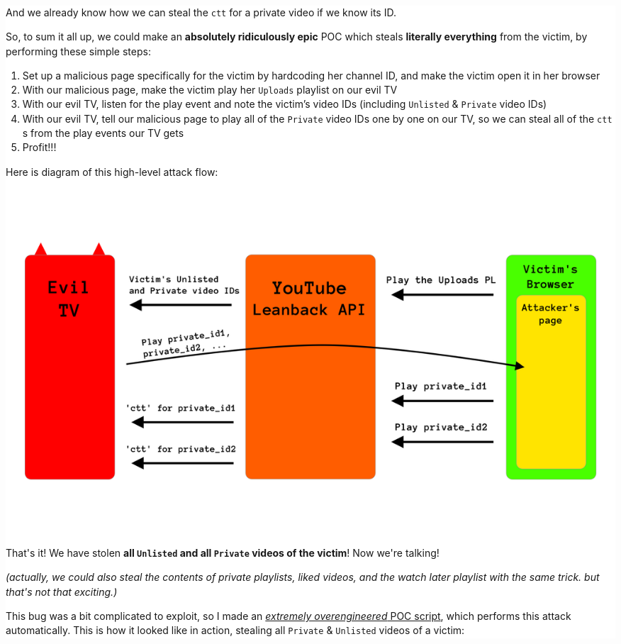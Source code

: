 And we already know how we can steal the `ctt` for a private video if we know its ID.

So, to sum it all up, we could make an **absolutely ridiculously epic** POC which steals **literally everything** from the victim, by performing these simple steps:

1. Set up a malicious page specifically for the victim by hardcoding her channel ID, and make the victim open it in her browser
2. With our malicious page, make the victim play her `Uploads` playlist on our evil TV
3. With our evil TV, listen for the play event and note the victim’s video IDs (including `Unlisted` & `Private` video IDs)
4. With our evil TV, tell our malicious page to play all of the `Private` video IDs one by one on our TV, so we can steal all of the `ctt`s from the play events our TV gets
5. Profit!!!

Here is diagram of this high-level attack flow:

![A diagram explaining the above mentioned attack flow visually](/assets/posts/2021-04-05-i-built-a-tv-that-plays-all-of-your-private-youtube-videos/poc-flow.png)

That's it! We have stolen **all `Unlisted` and all `Private` videos of the victim**! Now we're talking!

*(actually, we could also steal the contents of private playlists, liked videos, and the watch later playlist with the same trick. but that's not that exciting.)*

This bug was a bit complicated to exploit, so I made an [*extremely overengineered* POC script](https://gist.github.com/xdavidhu/b264ee21d8586e580adc7f821ddfbfc9), which performs this attack automatically. This is how it looked like in action, stealing all `Private` & `Unlisted` videos of a victim:

<iframe src="https://www.youtube.com/embed/HmdyzRH67ac" frameborder="0" allow="accelerometer; autoplay; encrypted-media; gyroscope; picture-in-picture" allowfullscreen></iframe>
